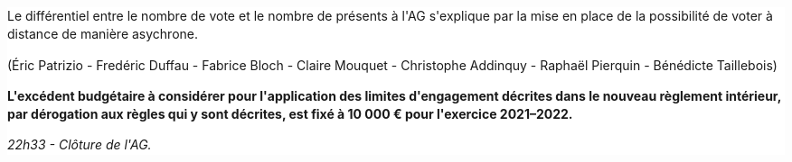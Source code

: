 Le différentiel entre le nombre de vote et le nombre de présents à l'AG s'explique par la mise en place de la possibilité de voter à distance de manière asychrone.

(Éric Patrizio - Fredéric Duffau - Fabrice Bloch - Claire Mouquet - Christophe Addinquy - Raphaël Pierquin - Bénédicte Taillebois)

**L'excédent budgétaire à considérer pour l'application des limites d'engagement décrites dans le nouveau règlement intérieur, par dérogation aux règles qui y sont décrites, est fixé à 10 000 € pour l'exercice 2021–2022.**

_22h33 - Clôture de l'AG._
